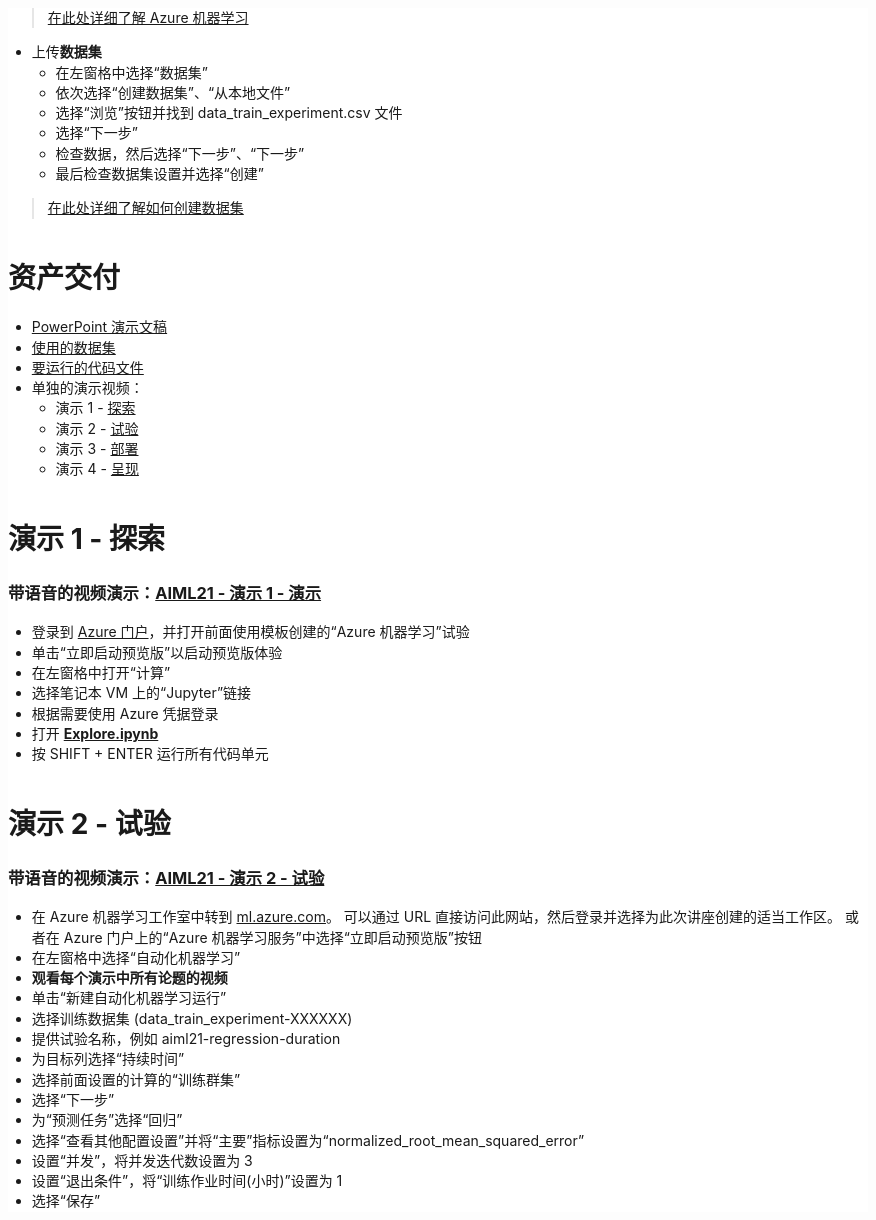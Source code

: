 >[在此处详细了解 Azure 机器学习](https://docs.microsoft.com/en-us/azure/machine-learning/service/how-to-set-up-training-targets#amlcompute/?WT.mc_id=msignitethetour2019-github-aiml21)

* 上传**数据集**
    * 在左窗格中选择“数据集”
    * 依次选择“创建数据集”、“从本地文件”
    * 选择“浏览”按钮并找到 data_train_experiment.csv 文件
    * 选择“下一步”
    * 检查数据，然后选择“下一步”、“下一步”
    * 最后检查数据集设置并选择“创建”

>[在此处详细了解如何创建数据集](https://docs.microsoft.com/en-us/azure/machine-learning/service/how-to-create-register-datasets/?WT.mc_id=msignitethetour2019-github-aiml21)

# <a name="delivery-of-assets"></a>资产交付

* [PowerPoint 演示文稿](https://globaleventcdn.blob.core.windows.net/assets/aiml/AIML21_DevelopersGuidetoAI_ADataStory.pptx)
* [使用的数据集](aiml21/data)
* [要运行的代码文件](aiml21/code)
* 单独的演示视频： 
    * 演示 1 - [探索](https://youtu.be/1Xtmrsfkzfs)
    * 演示 2 - [试验](https://youtu.be/sUKuRBRvo7U)
    * 演示 3 - [部署](https://youtu.be/IgSaMKsyexg)
    * 演示 4 - [呈现](https://youtu.be/g7aBaC9s9qQ)

# <a name="demo-1---explore"></a>演示 1 - 探索

### <a name="video-demo-with-voice-over-aiml21---demo-1---explorehttpsyoutube1xtmrsfkzfs"></a>带语音的视频演示：[AIML21 - 演示 1 - 演示](https://youtu.be/1Xtmrsfkzfs)

* 登录到 [Azure 门户](https://azure.microsoft.com/en-gb/?WT.mc_id=msignitethetour2019-github-aiml21)，并打开前面使用模板创建的“Azure 机器学习”试验 
* 单击“立即启动预览版”以启动预览版体验 
* 在左窗格中打开“计算” 
* 选择笔记本 VM 上的“Jupyter”链接 
* 根据需要使用 Azure 凭据登录 
* 打开 [**Explore.ipynb**](code/explore.ipynb)
* 按 SHIFT + ENTER 运行所有代码单元

# <a name="demo-2---experiment"></a>演示 2 - 试验

### <a name="video-demo-with-voice-over-aiml21---demo-2---experimenthttpsyoutubesukurbrvo7u"></a>带语音的视频演示：[AIML21 - 演示 2 - 试验](https://youtu.be/sUKuRBRvo7U)

* 在 Azure 机器学习工作室中转到 [ml.azure.com](https://ml.azure.com/?WT.mc_id=msignitethetour2019-github-aiml21)。 可以通过 URL 直接访问此网站，然后登录并选择为此次讲座创建的适当工作区。 或者在 Azure 门户上的“Azure 机器学习服务”中选择“立即启动预览版”按钮 
* 在左窗格中选择“自动化机器学习” 
* **观看每个演示中所有论题的视频**
* 单击“新建自动化机器学习运行” 
* 选择训练数据集 (data_train_experiment-XXXXXX)
* 提供试验名称，例如 aiml21-regression-duration
* 为目标列选择“持续时间” 
* 选择前面设置的计算的“训练群集”
* 选择“下一步” 
* 为“预测任务”选择“回归” 
* 选择“查看其他配置设置”并将“主要”指标设置为“normalized_root_mean_squared_error”  
* 设置“并发”，将并发迭代数设置为 3
* 设置“退出条件”，将“训练作业时间(小时)”设置为 1
* 选择“保存” 
